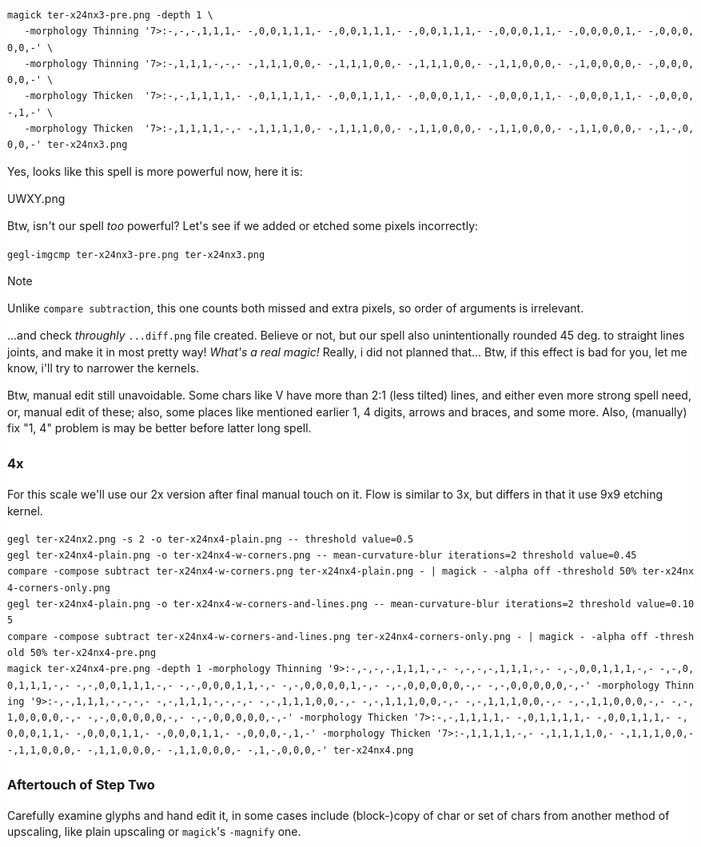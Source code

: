     magick ter-x24nx3-pre.png -depth 1 \
       -morphology Thinning '7>:-,-,-,1,1,1,- -,0,0,1,1,1,- -,0,0,1,1,1,- -,0,0,1,1,1,- -,0,0,0,1,1,- -,0,0,0,0,1,- -,0,0,0,0,0,-' \
       -morphology Thinning '7>:-,1,1,1,-,-,- -,1,1,1,0,0,- -,1,1,1,0,0,- -,1,1,1,0,0,- -,1,1,0,0,0,- -,1,0,0,0,0,- -,0,0,0,0,0,-' \
       -morphology Thicken  '7>:-,-,1,1,1,1,- -,0,1,1,1,1,- -,0,0,1,1,1,- -,0,0,0,1,1,- -,0,0,0,1,1,- -,0,0,0,1,1,- -,0,0,0,-,1,-' \
       -morphology Thicken  '7>:-,1,1,1,1,-,- -,1,1,1,1,0,- -,1,1,1,0,0,- -,1,1,0,0,0,- -,1,1,0,0,0,- -,1,1,0,0,0,- -,1,-,0,0,0,-' ter-x24nx3.png

Yes, looks like this spell is more powerful now, here it is:

UWXY.png

Btw, isn't our spell _too_ powerful? Let's see if we added or etched some pixels incorrectly:

    gegl-imgcmp ter-x24nx3-pre.png ter-x24nx3.png

> [!Note]
> Unlike `compare subtract`ion, this one counts both missed and extra pixels, so order of arguments is irrelevant.

...and check _throughly_ `...diff.png` file created. Believe or not, but our spell also unintentionally rounded 45 deg. to straight lines joints, and make it in most pretty way! _What's a real magic!_ Really, i did not planned that... Btw, if this effect is bad for you, let me know, i'll try to narrower the kernels.

Btw, manual edit still unavoidable. Some chars like V have more than 2:1 (less tilted) lines, and either even more strong spell need, or, manual edit of these; also, some places like mentioned earlier 1, 4 digits, arrows and braces, and some more. Also, (manually) fix "1, 4" problem is may be better before latter long spell.

### 4x
For this scale we'll use our 2x version after final manual touch on it. Flow is similar to 3x, but differs in that it use 9x9 etching kernel.

    gegl ter-x24nx2.png -s 2 -o ter-x24nx4-plain.png -- threshold value=0.5
    gegl ter-x24nx4-plain.png -o ter-x24nx4-w-corners.png -- mean-curvature-blur iterations=2 threshold value=0.45
    compare -compose subtract ter-x24nx4-w-corners.png ter-x24nx4-plain.png - | magick - -alpha off -threshold 50% ter-x24nx4-corners-only.png
    gegl ter-x24nx4-plain.png -o ter-x24nx4-w-corners-and-lines.png -- mean-curvature-blur iterations=2 threshold value=0.105
    compare -compose subtract ter-x24nx4-w-corners-and-lines.png ter-x24nx4-corners-only.png - | magick - -alpha off -threshold 50% ter-x24nx4-pre.png
    magick ter-x24nx4-pre.png -depth 1 -morphology Thinning '9>:-,-,-,-,1,1,1,-,- -,-,-,-,1,1,1,-,- -,-,0,0,1,1,1,-,- -,-,0,0,1,1,1,-,- -,-,0,0,1,1,1,-,- -,-,0,0,0,1,1,-,- -,-,0,0,0,0,1,-,- -,-,0,0,0,0,0,-,- -,-,0,0,0,0,0,-,-' -morphology Thinning '9>:-,-,1,1,1,-,-,-,- -,-,1,1,1,-,-,-,- -,-,1,1,1,0,0,-,- -,-,1,1,1,0,0,-,- -,-,1,1,1,0,0,-,- -,-,1,1,0,0,0,-,- -,-,1,0,0,0,0,-,- -,-,0,0,0,0,0,-,- -,-,0,0,0,0,0,-,-' -morphology Thicken '7>:-,-,1,1,1,1,- -,0,1,1,1,1,- -,0,0,1,1,1,- -,0,0,0,1,1,- -,0,0,0,1,1,- -,0,0,0,1,1,- -,0,0,0,-,1,-' -morphology Thicken '7>:-,1,1,1,1,-,- -,1,1,1,1,0,- -,1,1,1,0,0,- -,1,1,0,0,0,- -,1,1,0,0,0,- -,1,1,0,0,0,- -,1,-,0,0,0,-' ter-x24nx4.png

### Aftertouch of Step Two
Carefully examine glyphs and hand edit it, in some cases include (block-)copy of char or set of chars from another method of upscaling, like plain upscaling or `magick`'s `-magnify` one.
